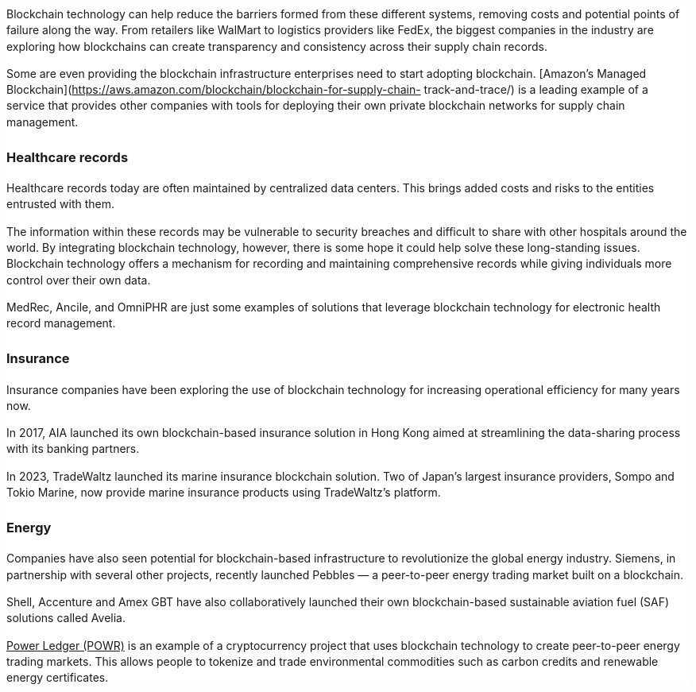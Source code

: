 Blockchain technology can help reduce the barriers formed from these different
systems, removing costs and potential points of failure along the way. From
retailers like WalMart to logistics providers like FedEx, the biggest
companies in the industry are exploring how blockchains can create
transparency and consistency across their supply chain records.

Some are even providing the blockchain infrastructure enterprises need to
start adopting blockchain. [Amazon’s Managed
Blockchain](https://aws.amazon.com/blockchain/blockchain-for-supply-chain-
track-and-trace/) is a leading example of a service that provides other
companies with tools for deploying their own private blockchain networks for
supply chain management.

### **Healthcare records**

Healthcare records today are often maintained by centralized data centers.
This brings added costs and risks to the entities entrusted with them.

The information within these records may be vulnerable to security breaches
and difficult to share with other hospitals around the world. By integrating
blockchain technology, however, there is some hope it could help solve these
long-standing issues. Blockchain technology offers a mechanism for recording
and maintaining comprehensive records while giving individuals more control
over their own data.

MedRec, Ancile, and OmniPHR are just some examples of solutions that leverage
blockchain technology for electronic health record management.

### **Insurance**

Insurance companies have been exploring the use of blockchain technology for
increasing operational efficiency for many years now.

In 2017, AIA launched its own blockchain-based insurance solution in Hong Kong
aimed at streamlining the data-sharing process with its banking partners.

In 2023, TradeWaltz launched its marine insurance blockchain solution. Two of
Japan’s largest insurance providers, Sompo and Tokio Marine, now provide
marine insurance products using TradeWaltz’s platform.

### **Energy**

Companies have also seen potential for blockchain-based infrastructure to
revolutionize the global energy industry. Siemens, in partnership with several
other projects, recently launched Pebbles — a peer-to-peer energy trading
market built on a blockchain.

Shell, Accenture and Amex GBT have also collaboratively launched their own
blockchain-based sustainable aviation fuel (SAF) solutions called Avelia.

[Power Ledger (POWR)](/prices/power-ledger) is an example of a cryptocurrency
project that uses blockchain technology to create peer-to-peer energy trading
markets. This allows people to tokenize and trade environmental commodities
such as carbon credits and renewable energy certificates.
